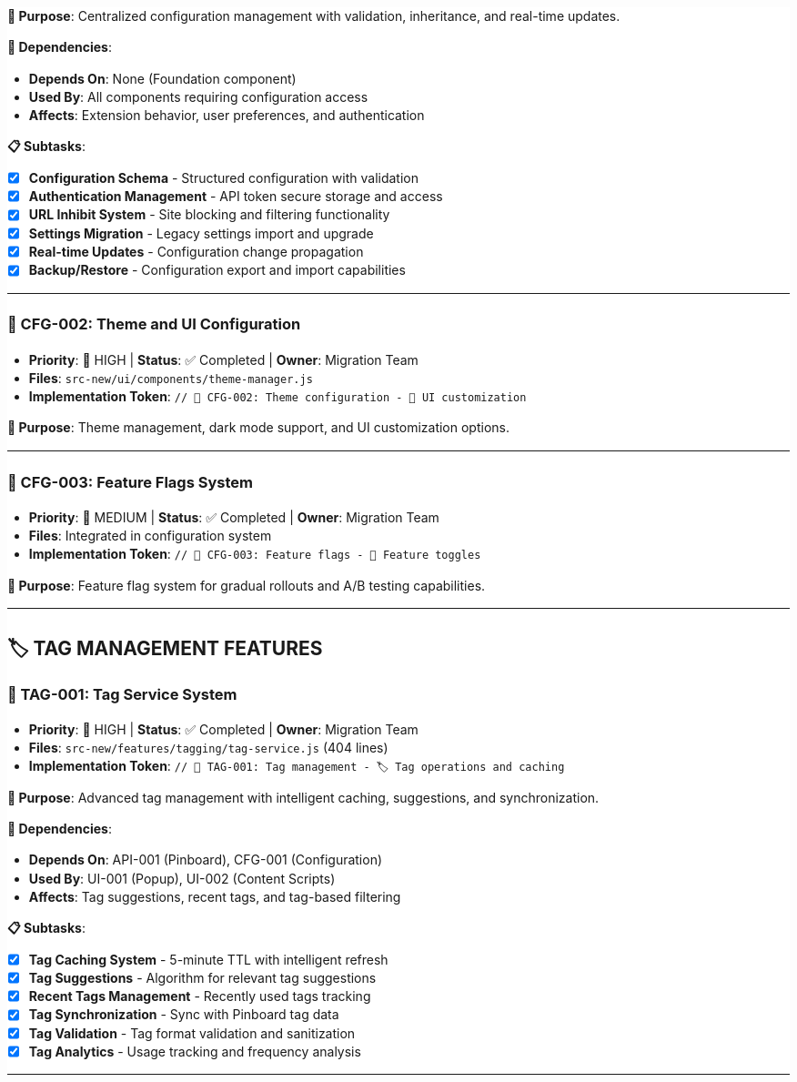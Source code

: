 **📑 Purpose**: Centralized configuration management with validation, inheritance, and real-time updates.

**🔗 Dependencies**:
- **Depends On**: None (Foundation component)
- **Used By**: All components requiring configuration access
- **Affects**: Extension behavior, user preferences, and authentication

**📋 Subtasks**:
- [x] **Configuration Schema** - Structured configuration with validation
- [x] **Authentication Management** - API token secure storage and access
- [x] **URL Inhibit System** - Site blocking and filtering functionality
- [x] **Settings Migration** - Legacy settings import and upgrade
- [x] **Real-time Updates** - Configuration change propagation
- [x] **Backup/Restore** - Configuration export and import capabilities

---

### **🔺 CFG-002: Theme and UI Configuration**
- **Priority**: 🔺 HIGH | **Status**: ✅ Completed | **Owner**: Migration Team
- **Files**: `src-new/ui/components/theme-manager.js`
- **Implementation Token**: `// 🔺 CFG-002: Theme configuration - 🎨 UI customization`

**📑 Purpose**: Theme management, dark mode support, and UI customization options.

---

### **🔶 CFG-003: Feature Flags System**
- **Priority**: 🔶 MEDIUM | **Status**: ✅ Completed | **Owner**: Migration Team
- **Files**: Integrated in configuration system
- **Implementation Token**: `// 🔶 CFG-003: Feature flags - 🔧 Feature toggles`

**📑 Purpose**: Feature flag system for gradual rollouts and A/B testing capabilities.

---

## 🏷️ **TAG MANAGEMENT FEATURES**

### **🔺 TAG-001: Tag Service System**
- **Priority**: 🔺 HIGH | **Status**: ✅ Completed | **Owner**: Migration Team
- **Files**: `src-new/features/tagging/tag-service.js` (404 lines)
- **Implementation Token**: `// 🔺 TAG-001: Tag management - 🏷️ Tag operations and caching`

**📑 Purpose**: Advanced tag management with intelligent caching, suggestions, and synchronization.

**🔗 Dependencies**:
- **Depends On**: API-001 (Pinboard), CFG-001 (Configuration)
- **Used By**: UI-001 (Popup), UI-002 (Content Scripts)
- **Affects**: Tag suggestions, recent tags, and tag-based filtering

**📋 Subtasks**:
- [x] **Tag Caching System** - 5-minute TTL with intelligent refresh
- [x] **Tag Suggestions** - Algorithm for relevant tag suggestions
- [x] **Recent Tags Management** - Recently used tags tracking
- [x] **Tag Synchronization** - Sync with Pinboard tag data
- [x] **Tag Validation** - Tag format validation and sanitization
- [x] **Tag Analytics** - Usage tracking and frequency analysis

---